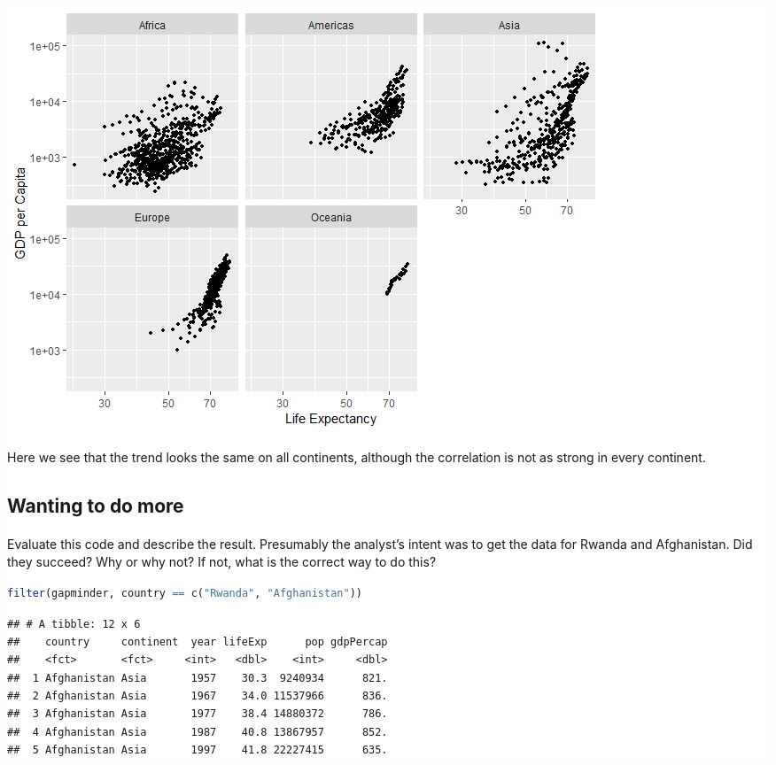 ![](homework_2_yavyx_files/figure-markdown_github/unnamed-chunk-15-1.png)

Here we see that the trend looks the same on all continents, although the correlation is not as strong in every continent.

Wanting to do more
------------------

Evaluate this code and describe the result. Presumably the analyst’s intent was to get the data for Rwanda and Afghanistan. Did they succeed? Why or why not? If not, what is the correct way to do this?

``` r
filter(gapminder, country == c("Rwanda", "Afghanistan"))
```

    ## # A tibble: 12 x 6
    ##    country     continent  year lifeExp      pop gdpPercap
    ##    <fct>       <fct>     <int>   <dbl>    <int>     <dbl>
    ##  1 Afghanistan Asia       1957    30.3  9240934      821.
    ##  2 Afghanistan Asia       1967    34.0 11537966      836.
    ##  3 Afghanistan Asia       1977    38.4 14880372      786.
    ##  4 Afghanistan Asia       1987    40.8 13867957      852.
    ##  5 Afghanistan Asia       1997    41.8 22227415      635.